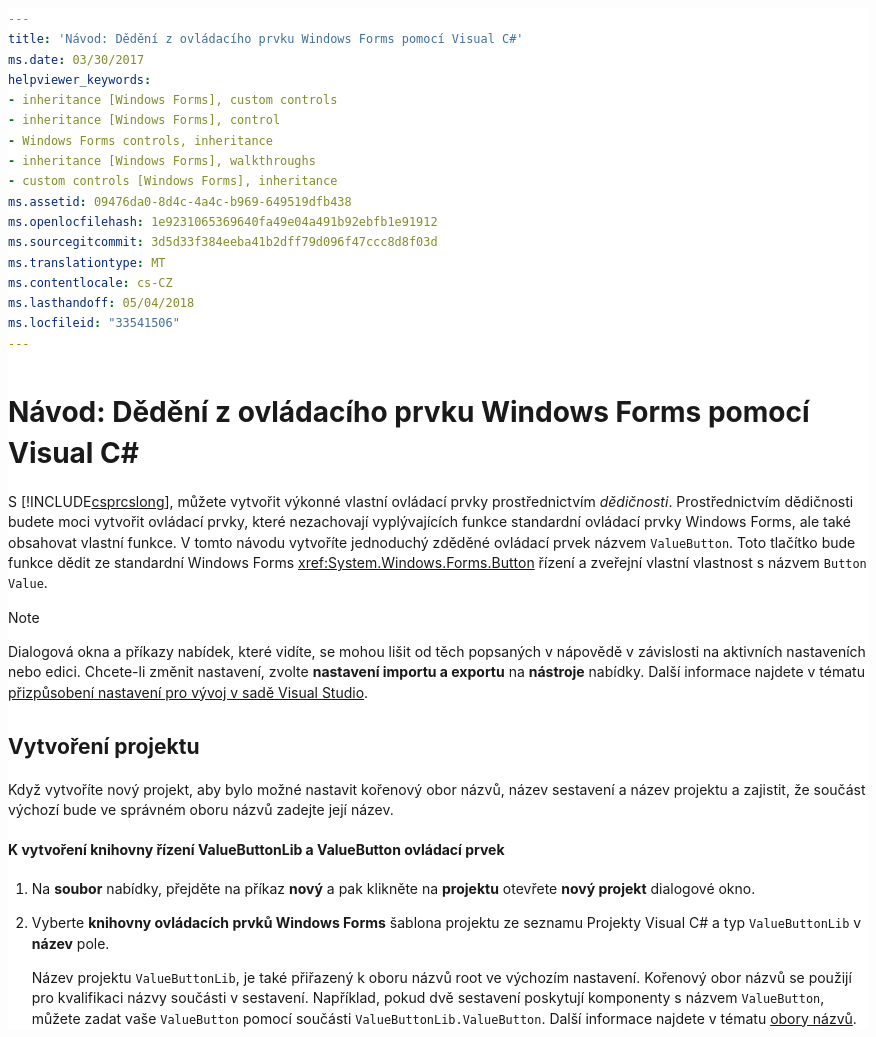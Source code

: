 ```yaml
---
title: 'Návod: Dědění z ovládacího prvku Windows Forms pomocí Visual C#'
ms.date: 03/30/2017
helpviewer_keywords:
- inheritance [Windows Forms], custom controls
- inheritance [Windows Forms], control
- Windows Forms controls, inheritance
- inheritance [Windows Forms], walkthroughs
- custom controls [Windows Forms], inheritance
ms.assetid: 09476da0-8d4c-4a4c-b969-649519dfb438
ms.openlocfilehash: 1e9231065369640fa49e04a491b92ebfb1e91912
ms.sourcegitcommit: 3d5d33f384eeba41b2dff79d096f47ccc8d8f03d
ms.translationtype: MT
ms.contentlocale: cs-CZ
ms.lasthandoff: 05/04/2018
ms.locfileid: "33541506"
---
```

# <a name="walkthrough-inheriting-from-a-windows-forms-control-with-visual-c"></a>Návod: Dědění z ovládacího prvku Windows Forms pomocí Visual C# #
S [!INCLUDE[csprcslong](../../../../includes/csprcslong-md.md)], můžete vytvořit výkonné vlastní ovládací prvky prostřednictvím *dědičnosti*. Prostřednictvím dědičnosti budete moci vytvořit ovládací prvky, které nezachovají vyplývajících funkce standardní ovládací prvky Windows Forms, ale také obsahovat vlastní funkce. V tomto návodu vytvoříte jednoduchý zděděné ovládací prvek názvem `ValueButton`. Toto tlačítko bude funkce dědit ze standardní Windows Forms <xref:System.Windows.Forms.Button> řízení a zveřejní vlastní vlastnost s názvem `ButtonValue`.  
  
> [!NOTE]
>  Dialogová okna a příkazy nabídek, které vidíte, se mohou lišit od těch popsaných v nápovědě v závislosti na aktivních nastaveních nebo edici. Chcete-li změnit nastavení, zvolte **nastavení importu a exportu** na **nástroje** nabídky. Další informace najdete v tématu [přizpůsobení nastavení pro vývoj v sadě Visual Studio](http://msdn.microsoft.com/library/22c4debb-4e31-47a8-8f19-16f328d7dcd3).  
  
## <a name="creating-the-project"></a>Vytvoření projektu  
 Když vytvoříte nový projekt, aby bylo možné nastavit kořenový obor názvů, název sestavení a název projektu a zajistit, že součást výchozí bude ve správném oboru názvů zadejte její název.  
  
#### <a name="to-create-the-valuebuttonlib-control-library-and-the-valuebutton-control"></a>K vytvoření knihovny řízení ValueButtonLib a ValueButton ovládací prvek  
  
1.  Na **soubor** nabídky, přejděte na příkaz **nový** a pak klikněte na **projektu** otevřete **nový projekt** dialogové okno.  
  
2.  Vyberte **knihovny ovládacích prvků Windows Forms** šablona projektu ze seznamu Projekty Visual C# a typ `ValueButtonLib` v **název** pole.  
  
     Název projektu `ValueButtonLib`, je také přiřazený k oboru názvů root ve výchozím nastavení. Kořenový obor názvů se použijí pro kvalifikaci názvy součásti v sestavení. Například, pokud dvě sestavení poskytují komponenty s názvem `ValueButton`, můžete zadat vaše `ValueButton` pomocí součásti `ValueButtonLib.ValueButton`. Další informace najdete v tématu [obory názvů](../../../csharp/programming-guide/namespaces/index.md).  
  